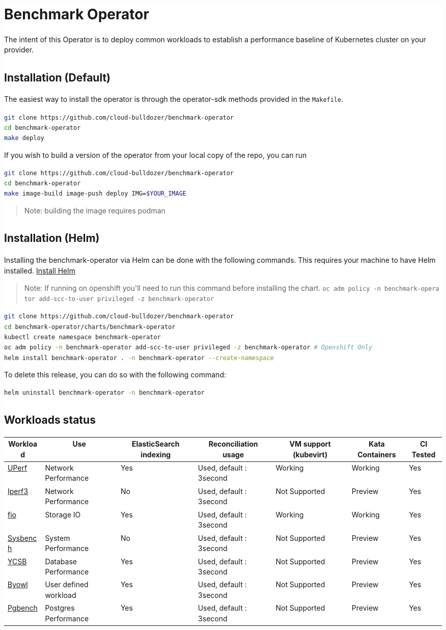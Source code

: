 # Benchmark Operator

The intent of this Operator is to deploy common workloads to establish
a performance baseline of Kubernetes cluster on your provider.


## Installation (Default)
The easiest way to install the operator is through the operator-sdk methods provided in the `Makefile`.

```bash
git clone https://github.com/cloud-bulldozer/benchmark-operator
cd benchmark-operator
make deploy
```

If you wish to build a version of the operator from your local copy of the repo, you can run

```bash
git clone https://github.com/cloud-bulldozer/benchmark-operator
cd benchmark-operator
make image-build image-push deploy IMG=$YOUR_IMAGE
```

> Note: building the image requires podman

## Installation (Helm)

Installing the benchmark-operator via Helm can be done with the following commands. This requires
your machine to have Helm installed. [Install Helm](https://helm.sh/docs/intro/install/)

> Note: If running on openshift you'll need to run this command before installing the chart. `oc adm policy -n benchmark-operator add-scc-to-user privileged -z benchmark-operator`



```bash
git clone https://github.com/cloud-bulldozer/benchmark-operator
cd benchmark-operator/charts/benchmark-operator
kubectl create namespace benchmark-operator
oc adm policy -n benchmark-operator add-scc-to-user privileged -z benchmark-operator # Openshift Only
helm install benchmark-operator . -n benchmark-operator --create-namespace
```

To delete this release, you can do so with the following command:

```bash
helm uninstall benchmark-operator -n benchmark-operator
```



## Workloads status

| Workload                       | Use                    | ElasticSearch indexing  | Reconciliation usage       | VM support (kubevirt) | Kata Containers | CI Tested |
| ------------------------------ | ---------------------- | ------------------ | -------------------------- | --------------------- | --------------- | ------------ |
| [UPerf](docs/uperf.md)         | Network Performance    | Yes                |  Used, default : 3second  | Working                | Working         | Yes |
| [Iperf3](docs/iperf3.md)       | Network Performance     | No                 |  Used, default : 3second  | Not Supported          | Preview         | Yes |
| [fio](docs/fio_distributed.md) | Storage IO             | Yes                |  Used, default : 3second  | Working                | Working         | Yes |
| [Sysbench](docs/sysbench.md)   | System Performance     | No                 |  Used, default : 3second  | Not Supported          | Preview         | Yes |
| [YCSB](docs/ycsb.md)           | Database Performance   | Yes            |  Used, default : 3second  | Not Supported          | Preview         | Yes |
| [Byowl](docs/byowl.md)         | User defined workload  | Yes            |  Used, default : 3second  | Not Supported          | Preview         | Yes |
| [Pgbench](docs/pgbench.md)     | Postgres Performance   | Yes            |  Used, default : 3second  | Not Supported          | Preview         | Yes |